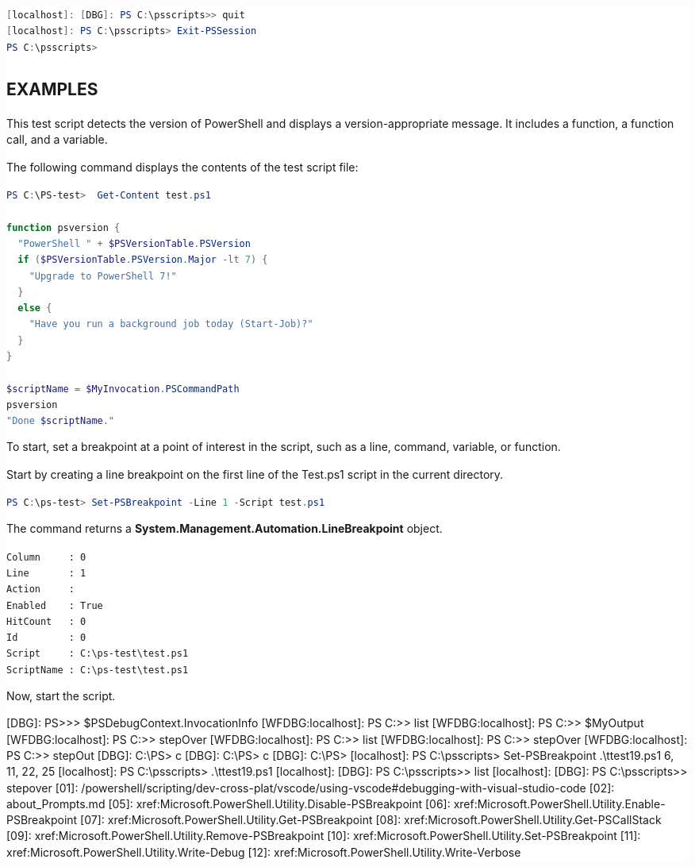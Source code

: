 ```powershell
[localhost]: [DBG]: PS C:\psscripts>> quit
[localhost]: PS C:\psscripts> Exit-PSSession
PS C:\psscripts>
```

## EXAMPLES

This test script detects the version of PowerShell and displays a
version-appropriate message. It includes a function, a function call, and a
variable.

The following command displays the contents of the test script file:

```powershell
PS C:\PS-test>  Get-Content test.ps1

function psversion {
  "PowerShell " + $PSVersionTable.PSVersion
  if ($PSVersionTable.PSVersion.Major -lt 7) {
    "Upgrade to PowerShell 7!"
  }
  else {
    "Have you run a background job today (Start-Job)?"
  }
}

$scriptName = $MyInvocation.PSCommandPath
psversion
"Done $scriptName."
```

To start, set a breakpoint at a point of interest in the script, such as a
line, command, variable, or function.

Start by creating a line breakpoint on the first line of the Test.ps1 script in
the current directory.

```powershell
PS C:\ps-test> Set-PSBreakpoint -Line 1 -Script test.ps1
```

The command returns a **System.Management.Automation.LineBreakpoint** object.

```Output
Column     : 0
Line       : 1
Action     :
Enabled    : True
HitCount   : 0
Id         : 0
Script     : C:\ps-test\test.ps1
ScriptName : C:\ps-test\test.ps1
```

Now, start the script.


[DBG]: PS>>> $PSDebugContext.InvocationInfo
[WFDBG:localhost]: PS C:>> list
[WFDBG:localhost]: PS C:>> $MyOutput
[WFDBG:localhost]: PS C:>> stepOver
[WFDBG:localhost]: PS C:>> list
[WFDBG:localhost]: PS C:>> stepOver
[WFDBG:localhost]: PS C:>> stepOut
[DBG]: C:\PS> c
[DBG]: C:\PS> c
[DBG]: C:\PS>
[localhost]: PS C:\psscripts> Set-PSBreakpoint .\ttest19.ps1 6, 11, 22, 25
[localhost]: PS C:\psscripts> .\ttest19.ps1
[localhost]: [DBG]: PS C:\psscripts>> list
[localhost]: [DBG]: PS C:\psscripts>> stepover
[01]: /powershell/scripting/dev-cross-plat/vscode/using-vscode#debugging-with-visual-studio-code
[02]: about_Prompts.md
[05]: xref:Microsoft.PowerShell.Utility.Disable-PSBreakpoint
[06]: xref:Microsoft.PowerShell.Utility.Enable-PSBreakpoint
[07]: xref:Microsoft.PowerShell.Utility.Get-PSBreakpoint
[08]: xref:Microsoft.PowerShell.Utility.Get-PSCallStack
[09]: xref:Microsoft.PowerShell.Utility.Remove-PSBreakpoint
[10]: xref:Microsoft.PowerShell.Utility.Set-PSBreakpoint
[11]: xref:Microsoft.PowerShell.Utility.Write-Debug
[12]: xref:Microsoft.PowerShell.Utility.Write-Verbose